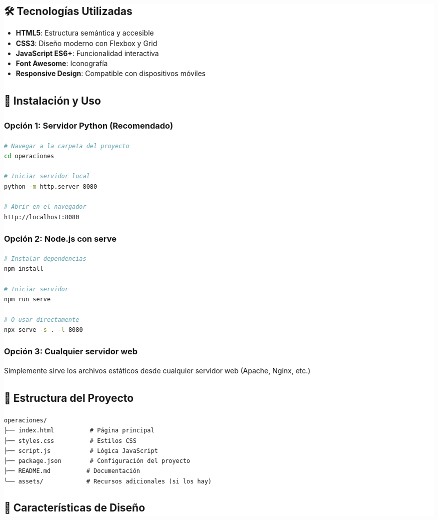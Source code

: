 ## 🛠️ Tecnologías Utilizadas

- **HTML5**: Estructura semántica y accesible
- **CSS3**: Diseño moderno con Flexbox y Grid
- **JavaScript ES6+**: Funcionalidad interactiva
- **Font Awesome**: Iconografía
- **Responsive Design**: Compatible con dispositivos móviles

## 🚀 Instalación y Uso

### Opción 1: Servidor Python (Recomendado)
```bash
# Navegar a la carpeta del proyecto
cd operaciones

# Iniciar servidor local
python -m http.server 8080

# Abrir en el navegador
http://localhost:8080
```

### Opción 2: Node.js con serve
```bash
# Instalar dependencias
npm install

# Iniciar servidor
npm run serve

# O usar directamente
npx serve -s . -l 8080
```

### Opción 3: Cualquier servidor web
Simplemente sirve los archivos estáticos desde cualquier servidor web (Apache, Nginx, etc.)

## 📁 Estructura del Proyecto

```
operaciones/
├── index.html          # Página principal
├── styles.css          # Estilos CSS
├── script.js           # Lógica JavaScript
├── package.json        # Configuración del proyecto
├── README.md          # Documentación
└── assets/            # Recursos adicionales (si los hay)
```

## 🎨 Características de Diseño
